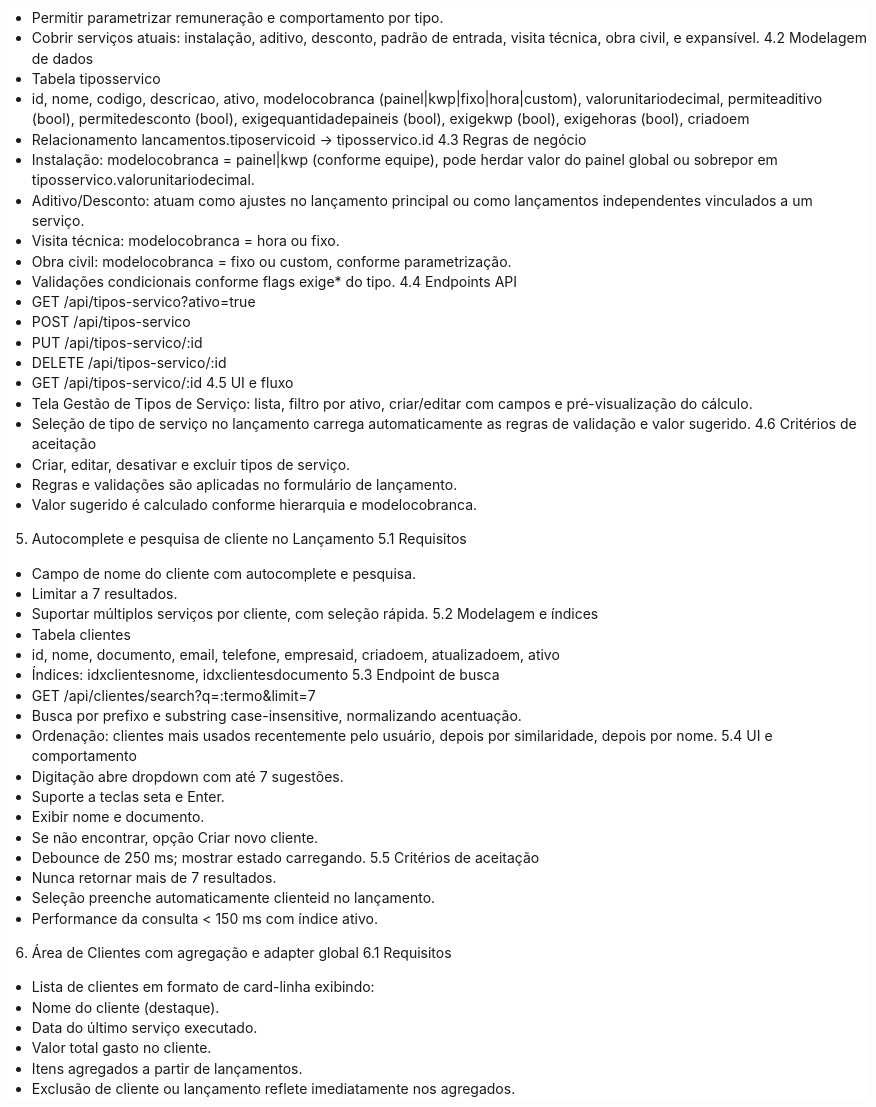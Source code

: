 - Permitir parametrizar remuneração e comportamento por tipo.
- Cobrir serviços atuais: instalação, aditivo, desconto, padrão de entrada, visita técnica,
obra civil, e expansível.
4.2 Modelagem de dados
- Tabela tiposservico
 - id, nome, codigo, descricao, ativo, modelocobranca (painel|kwp|fixo|hora|custom),
valorunitariodecimal, permiteaditivo (bool), permitedesconto (bool), exigequantidadepaineis
(bool), exigekwp (bool), exigehoras (bool), criadoem
- Relacionamento lancamentos.tiposervicoid -> tiposservico.id
4.3 Regras de negócio
- Instalação: modelocobranca = painel|kwp (conforme equipe), pode herdar valor do painel
global ou sobrepor em tiposservico.valorunitariodecimal.
- Aditivo/Desconto: atuam como ajustes no lançamento principal ou como lançamentos
independentes vinculados a um serviço.
- Visita técnica: modelocobranca = hora ou fixo.
- Obra civil: modelocobranca = fixo ou custom, conforme parametrização.
- Validações condicionais conforme flags exige* do tipo.
4.4 Endpoints API
- GET /api/tipos-servico?ativo=true
- POST /api/tipos-servico
- PUT /api/tipos-servico/:id
- DELETE /api/tipos-servico/:id
- GET /api/tipos-servico/:id
4.5 UI e fluxo
- Tela Gestão de Tipos de Serviço: lista, filtro por ativo, criar/editar com campos e
pré-visualização do cálculo.
- Seleção de tipo de serviço no lançamento carrega automaticamente as regras de
validação e valor sugerido.
4.6 Critérios de aceitação
- Criar, editar, desativar e excluir tipos de serviço.
- Regras e validações são aplicadas no formulário de lançamento.
- Valor sugerido é calculado conforme hierarquia e modelocobranca.
5. Autocomplete e pesquisa de cliente no Lançamento
5.1 Requisitos
- Campo de nome do cliente com autocomplete e pesquisa.
- Limitar a 7 resultados.
- Suportar múltiplos serviços por cliente, com seleção rápida.
5.2 Modelagem e índices
- Tabela clientes
 - id, nome, documento, email, telefone, empresaid, criadoem, atualizadoem, ativo
- Índices: idxclientesnome, idxclientesdocumento
5.3 Endpoint de busca
- GET /api/clientes/search?q=:termo&limit=7
 - Busca por prefixo e substring case-insensitive, normalizando acentuação.
 - Ordenação: clientes mais usados recentemente pelo usuário, depois por similaridade,
depois por nome.
5.4 UI e comportamento
- Digitação abre dropdown com até 7 sugestões.
- Suporte a teclas seta e Enter.
- Exibir nome e documento.
- Se não encontrar, opção Criar novo cliente.
- Debounce de 250 ms; mostrar estado carregando.
5.5 Critérios de aceitação
- Nunca retornar mais de 7 resultados.
- Seleção preenche automaticamente clienteid no lançamento.
- Performance da consulta < 150 ms com índice ativo.
6. Área de Clientes com agregação e adapter global
6.1 Requisitos
- Lista de clientes em formato de card-linha exibindo:
 - Nome do cliente (destaque).
 - Data do último serviço executado.
 - Valor total gasto no cliente.
- Itens agregados a partir de lançamentos.
- Exclusão de cliente ou lançamento reflete imediatamente nos agregados.